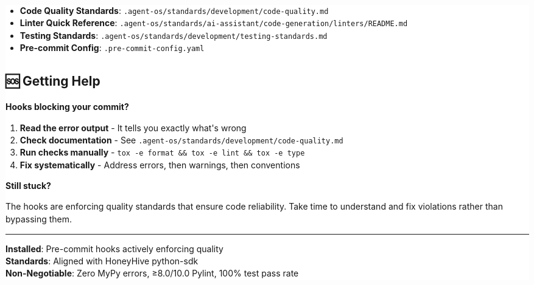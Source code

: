 - **Code Quality Standards**: `.agent-os/standards/development/code-quality.md`
- **Linter Quick Reference**: `.agent-os/standards/ai-assistant/code-generation/linters/README.md`
- **Testing Standards**: `.agent-os/standards/development/testing-standards.md`
- **Pre-commit Config**: `.pre-commit-config.yaml`

## 🆘 Getting Help

**Hooks blocking your commit?**

1. **Read the error output** - It tells you exactly what's wrong
2. **Check documentation** - See `.agent-os/standards/development/code-quality.md`
3. **Run checks manually** - `tox -e format && tox -e lint && tox -e type`
4. **Fix systematically** - Address errors, then warnings, then conventions

**Still stuck?**

The hooks are enforcing quality standards that ensure code reliability. Take time to understand and fix violations rather than bypassing them.

---

**Installed**: Pre-commit hooks actively enforcing quality  
**Standards**: Aligned with HoneyHive python-sdk  
**Non-Negotiable**: Zero MyPy errors, ≥8.0/10.0 Pylint, 100% test pass rate


